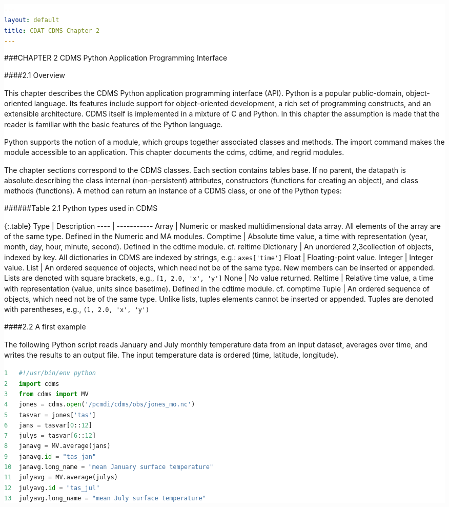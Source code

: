 ```yaml
---
layout: default
title: CDAT CDMS Chapter 2
---
```


###CHAPTER 2 CDMS Python Application Programming Interface

####2.1 Overview

This chapter describes the CDMS Python application programming interface (API). Python is a popular public-domain, object-oriented language. Its features include support for object-oriented development, a rich set of programming constructs, and an extensible architecture. CDMS itself is implemented in a mixture of C and Python. In this chapter the assumption is made that the reader is familiar with the basic features of the Python language.

Python supports the notion of a module, which groups together associated classes and methods. The import command makes the module accessible to an application. This chapter documents the cdms, cdtime, and regrid modules.

The chapter sections correspond to the CDMS classes. Each section contains tables base. If no parent, the datapath is absolute.describing the class internal (non-persistent) attributes, constructors (functions for creating an object), and class methods (functions). A method can return an instance of a CDMS class, or one of the Python types:

######Table 2.1 Python types used in CDMS

{:.table}
 Type  | Description 
 ----  | -----------
 Array | Numeric or masked multidimensional data array. All elements of the array are of the same type. Defined in the Numeric and MA modules. 
 Comptime | Absolute time value, a time with representation (year, month, day, hour, minute, second). Defined in the cdtime module. cf. reltime 
 Dictionary | An unordered 2,3collection of objects, indexed by key. All dictionaries in CDMS are indexed by strings, e.g.: `axes['time']` 
 Float | Floating-point value. 
 Integer | Integer value. 
 List    | An ordered sequence of objects, which need not be of the same type. New members can be inserted or appended. Lists are denoted with square brackets, e.g., `[1, 2.0, 'x', 'y']` 
 None | No value returned. 
 Reltime | Relative time value, a time with representation (value, units since basetime). Defined in the cdtime module. cf. comptime 
 Tuple | An ordered sequence of objects, which need not be of the same type. Unlike lists, tuples elements cannot be inserted or appended. Tuples are denoted with parentheses, e.g., `(1, 2.0, 'x', 'y')` 

####2.2 A first example

The following Python script reads January and July monthly temperature data from an input dataset, averages over time, and writes the results to an output file. The input temperature data is ordered (time, latitude, longitude).

~~~ python
1   #!/usr/bin/env python
2   import cdms
3   from cdms import MV
4   jones = cdms.open('/pcmdi/cdms/obs/jones_mo.nc')
5   tasvar = jones['tas']
6   jans = tasvar[0::12]
7   julys = tasvar[6::12]
8   janavg = MV.average(jans)
9   janavg.id = "tas_jan"
10  janavg.long_name = "mean January surface temperature"
11  julyavg = MV.average(julys)
12  julyavg.id = "tas_jul"
13  julyavg.long_name = "mean July surface temperature"
~~~